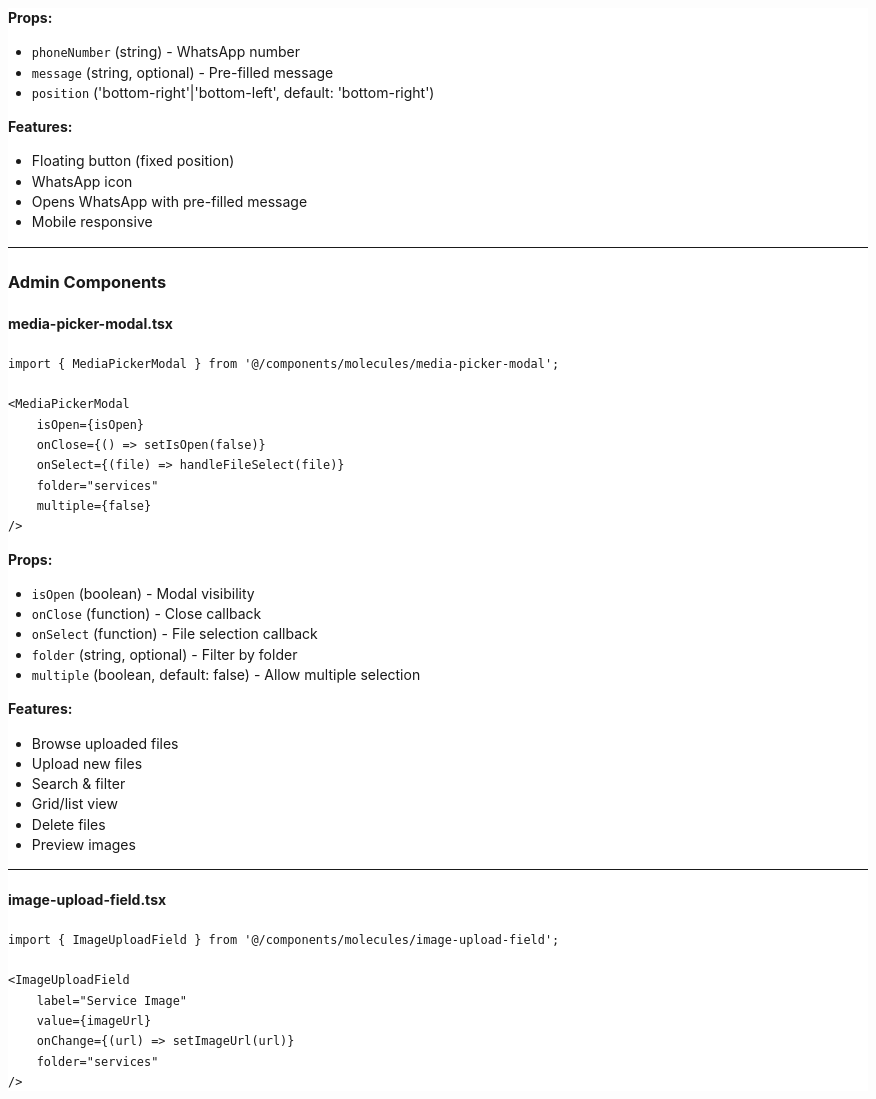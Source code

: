 **Props:**
- `phoneNumber` (string) - WhatsApp number
- `message` (string, optional) - Pre-filled message
- `position` ('bottom-right'|'bottom-left', default: 'bottom-right')

**Features:**
- Floating button (fixed position)
- WhatsApp icon
- Opens WhatsApp with pre-filled message
- Mobile responsive

---

### Admin Components

#### media-picker-modal.tsx
```tsx
import { MediaPickerModal } from '@/components/molecules/media-picker-modal';

<MediaPickerModal
    isOpen={isOpen}
    onClose={() => setIsOpen(false)}
    onSelect={(file) => handleFileSelect(file)}
    folder="services"
    multiple={false}
/>
```

**Props:**
- `isOpen` (boolean) - Modal visibility
- `onClose` (function) - Close callback
- `onSelect` (function) - File selection callback
- `folder` (string, optional) - Filter by folder
- `multiple` (boolean, default: false) - Allow multiple selection

**Features:**
- Browse uploaded files
- Upload new files
- Search & filter
- Grid/list view
- Delete files
- Preview images

---

#### image-upload-field.tsx
```tsx
import { ImageUploadField } from '@/components/molecules/image-upload-field';

<ImageUploadField
    label="Service Image"
    value={imageUrl}
    onChange={(url) => setImageUrl(url)}
    folder="services"
/>
```
